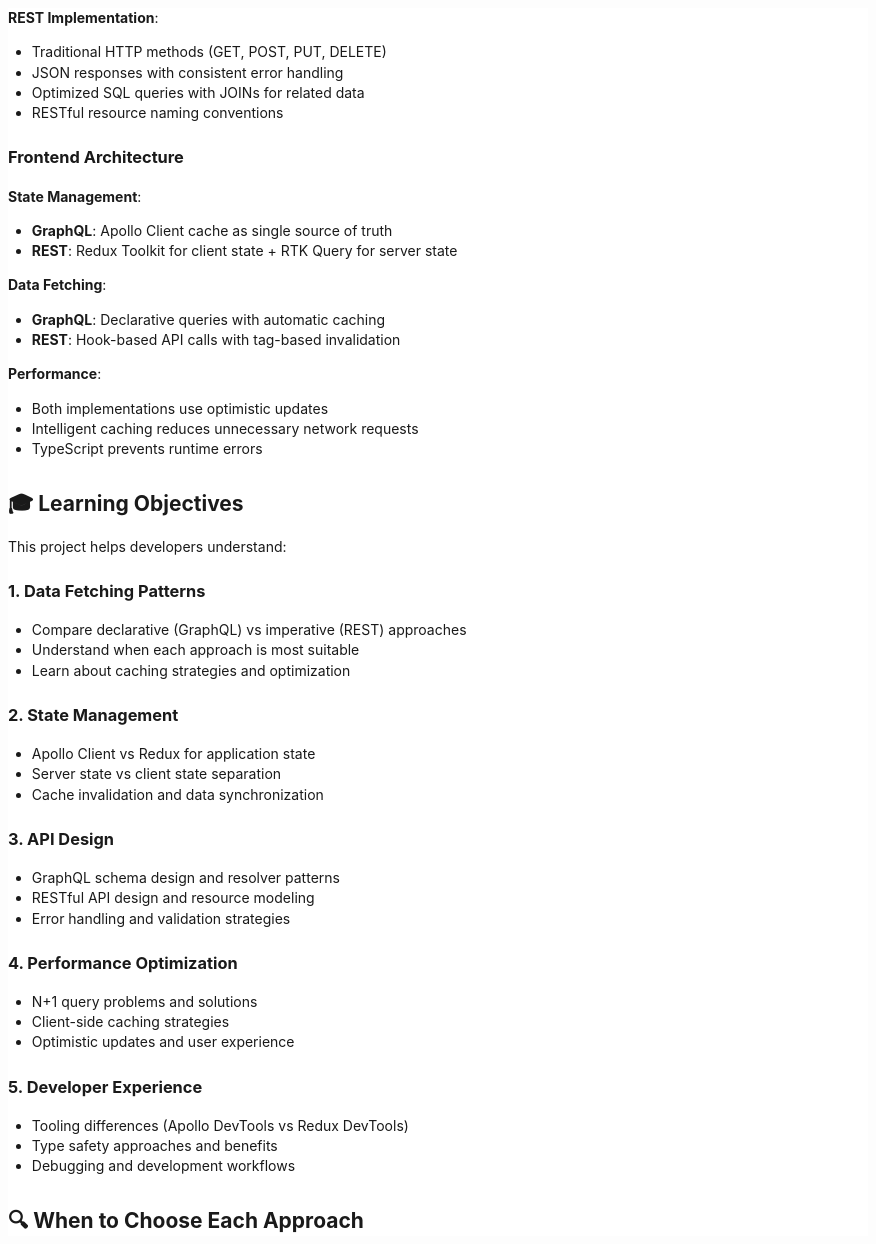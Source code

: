 **REST Implementation**:
- Traditional HTTP methods (GET, POST, PUT, DELETE)
- JSON responses with consistent error handling
- Optimized SQL queries with JOINs for related data
- RESTful resource naming conventions

### Frontend Architecture

**State Management**:
- **GraphQL**: Apollo Client cache as single source of truth
- **REST**: Redux Toolkit for client state + RTK Query for server state

**Data Fetching**:
- **GraphQL**: Declarative queries with automatic caching
- **REST**: Hook-based API calls with tag-based invalidation

**Performance**:
- Both implementations use optimistic updates
- Intelligent caching reduces unnecessary network requests
- TypeScript prevents runtime errors

## 🎓 Learning Objectives

This project helps developers understand:

### 1. **Data Fetching Patterns**
- Compare declarative (GraphQL) vs imperative (REST) approaches
- Understand when each approach is most suitable
- Learn about caching strategies and optimization

### 2. **State Management**
- Apollo Client vs Redux for application state
- Server state vs client state separation
- Cache invalidation and data synchronization

### 3. **API Design**
- GraphQL schema design and resolver patterns
- RESTful API design and resource modeling
- Error handling and validation strategies

### 4. **Performance Optimization**
- N+1 query problems and solutions
- Client-side caching strategies
- Optimistic updates and user experience

### 5. **Developer Experience**
- Tooling differences (Apollo DevTools vs Redux DevTools)
- Type safety approaches and benefits
- Debugging and development workflows

## 🔍 When to Choose Each Approach
